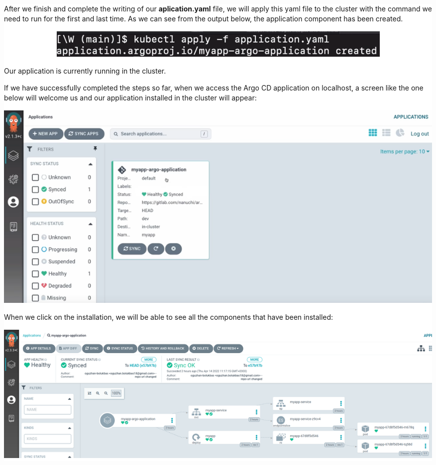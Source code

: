 After we finish and complete the writing of our **aplication.yaml** file, we will apply this yaml file to the cluster with the command we need to run for the first and last time. As we can see from the output below, the application component has been created.

<p align="center"><img src="images/Argo-CD/image-37.png"></p>

Our application is currently running in the cluster.

If we have successfully completed the steps so far, when we access the Argo CD application on localhost, a screen like the one below will welcome us and our application installed in the cluster will appear:

<p align="center"><img src="images/Argo-CD/image-38.png"></p>

When we click on the installation, we will be able to see all the components that have been installed:

<p align="center"><img src="images/Argo-CD/image-39.png"></p>
